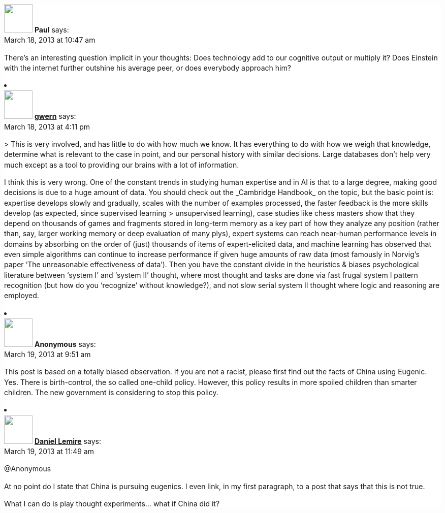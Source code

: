 <div class="comment-author vcard">
<img alt src="https://secure.gravatar.com/avatar/c47d7a71160b9ec79d34316139ff3cdb?s=56&#038;d=mm&#038;r=g" srcset="https://secure.gravatar.com/avatar/c47d7a71160b9ec79d34316139ff3cdb?s=112&#038;d=mm&#038;r=g 2x" class="avatar avatar-56 photo" height="56" width="56" loading="lazy" decoding="async" /> <b class="fn">Paul</b> <span class="says">says:</span> </div>
<div class="comment-metadata"><time datetime="2013-03-18T10:47:55+00:00">March 18, 2013 at 10:47 am</time></a> </div>
<div class="comment-content">
<p>There&rsquo;s an interesting question implicit in your thoughts: Does technology add to our cognitive output or multiply it? Does Einstein with the internet further outshine his average peer, or does everybody approach him?</p>
</div>
</li>
<li id="comment-76563" class="comment odd alt thread-odd thread-alt depth-1">
<div class="comment-author vcard">
<img alt src="https://secure.gravatar.com/avatar/a9c602c24222d2afc7b90f294a2f7e02?s=56&#038;d=mm&#038;r=g" srcset="https://secure.gravatar.com/avatar/a9c602c24222d2afc7b90f294a2f7e02?s=112&#038;d=mm&#038;r=g 2x" class="avatar avatar-56 photo" height="56" width="56" loading="lazy" decoding="async" /> <b class="fn"><a href="http://www.gwern.net" class="url" rel="ugc external nofollow">gwern</a></b> <span class="says">says:</span> </div>
<div class="comment-metadata"><time datetime="2013-03-18T16:11:32+00:00">March 18, 2013 at 4:11 pm</time></a> </div>
<div class="comment-content">
<p>&gt; This is very involved, and has little to do with how much we know. It has everything to do with how we weigh that knowledge, determine what is relevant to the case in point, and our personal history with similar decisions. Large databases don&rsquo;t help very much except as a tool to providing our brains with a lot of information.</p>
<p>I think this is very wrong. One of the constant trends in studying human expertise and in AI is that to a large degree, making good decisions is due to a huge amount of data. You should check out the _Cambridge Handbook_ on the topic, but the basic point is: expertise develops slowly and gradually, scales with the number of examples processed, the faster feedback is the more skills develop (as expected, since supervised learning &gt; unsupervised learning), case studies like chess masters show that they depend on thousands of games and fragments stored in long-term memory as a key part of how they analyze any position (rather than, say, larger working memory or deep evaluation of many plys), expert systems can reach near-human performance levels in domains by absorbing on the order of (just) thousands of items of expert-elicited data, and machine learning has observed that even simple algorithms can continue to increase performance if given huge amounts of raw data (most famously in Norvig&rsquo;s paper &lsquo;The unreasonable effectiveness of data&rsquo;). Then you have the constant divide in the heuristics &amp; biases psychological literature between &lsquo;system I&rsquo; and &lsquo;system II&rsquo; thought, where most thought and tasks are done via fast frugal system I pattern recognition (but how do you &lsquo;recognize&rsquo; without knowledge?), and not slow serial system II thought where logic and reasoning are employed.</p>
</div>
</li>
<li id="comment-76750" class="comment even thread-even depth-1">
<div class="comment-author vcard">
<img alt src="https://secure.gravatar.com/avatar/?s=56&#038;d=mm&#038;r=g" srcset="https://secure.gravatar.com/avatar/?s=112&#038;d=mm&#038;r=g 2x" class="avatar avatar-56 photo avatar-default" height="56" width="56" loading="lazy" decoding="async" /> <b class="fn">Anonymous</b> <span class="says">says:</span> </div>
<div class="comment-metadata"><time datetime="2013-03-19T09:51:53+00:00">March 19, 2013 at 9:51 am</time></a> </div>
<div class="comment-content">
<p>This post is based on a totally biased observation. If you are not a racist, please first find out the facts of China using Eugenic. Yes. There is birth-control, the so called one-child policy. However, this policy results in more spoiled children than smarter children. The new government is considering to stop this policy.</p>
</div>
</li>
<li id="comment-76770" class="comment byuser comment-author-lemire bypostauthor odd alt thread-odd thread-alt depth-1">
<div class="comment-author vcard">
<img alt src="https://secure.gravatar.com/avatar/2ca999bef9535950f5b84281a4dab006?s=56&#038;d=mm&#038;r=g" srcset="https://secure.gravatar.com/avatar/2ca999bef9535950f5b84281a4dab006?s=112&#038;d=mm&#038;r=g 2x" class="avatar avatar-56 photo" height="56" width="56" loading="lazy" decoding="async" /> <b class="fn"><a href="https://lemire.me/en/" class="url" rel="ugc">Daniel Lemire</a></b> <span class="says">says:</span> </div>
<div class="comment-metadata"><time datetime="2013-03-19T11:49:28+00:00">March 19, 2013 at 11:49 am</time></a> </div>
<div class="comment-content">
<p>@Anonymous</p>
<p>At no point do I state that China is pursuing eugenics. I even link, in my first paragraph, to a post that says that this is not true.</p>
<p>What I can do is play thought experiments&#8230; what if China did it?</p>